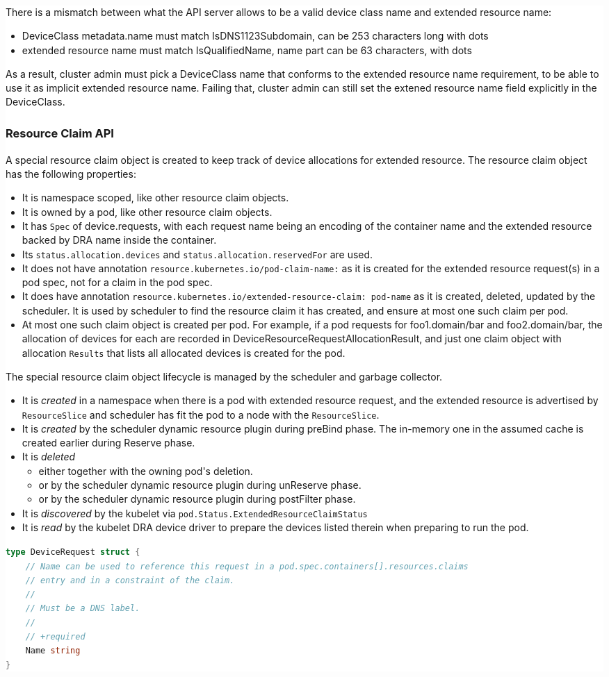 There is a mismatch between what the API server allows to be a valid device class
name and extended resource name:

  * DeviceClass metadata.name must match IsDNS1123Subdomain, can be 253 characters long with dots
  * extended resource name must match IsQualifiedName, name part can be 63 characters, with dots

As a result, cluster admin must pick a DeviceClass name that conforms to the extended resource
name requirement, to be able to use it as implicit extended resource name. Failing that, cluster
admin can still set the extened resource name field explicitly in the DeviceClass.

### Resource Claim API

A special resource claim object is created to keep track of device allocations for
extended resource. The resource claim object has the following properties:

  * It is namespace scoped, like other resource claim objects.
  * It is owned by a pod, like other resource claim objects.
  * It has `Spec` of device.requests, with each request name being an encoding
    of the container name and the extended resource backed by DRA name inside
    the container.
  * Its `status.allocation.devices` and `status.allocation.reservedFor` are
    used.
  * It does not have annotation `resource.kubernetes.io/pod-claim-name:` as
    it is created for the extended resource request(s) in a pod spec, not for a
    claim in the pod spec.
  * It does have annotation `resource.kubernetes.io/extended-resource-claim: pod-name` as
    it is created, deleted, updated by the scheduler. It is used by scheduler
    to find the resource claim it has created, and ensure at most one such
    claim per pod.
  * At most one such claim object is created per pod. For example, if a pod
    requests for foo1.domain/bar and foo2.domain/bar, the allocation of devices
    for each are recorded in DeviceResourceRequestAllocationResult, and just 
    one claim object with allocation `Results` that lists all allocated devices
    is created for the pod.

The special resource claim object lifecycle is managed by the scheduler and
garbage collector.

  * It is *created* in a namespace when there is a pod with extended resource
  request, and the extended resource is advertised by `ResourceSlice` and
  scheduler has fit the pod to a node with the `ResourceSlice`.
  * It is *created* by the scheduler dynamic resource plugin during
    preBind phase. The in-memory one in the assumed cache is created earlier
    during Reserve phase.
  * It is *deleted*
    * either together with the owning pod's deletion.
    * or by the scheduler dynamic resource plugin during unReserve phase.
    * or by the scheduler dynamic resource plugin during postFilter phase.
  * It is *discovered* by the kubelet via `pod.Status.ExtendedResourceClaimStatus`
  * It is *read* by the kubelet DRA device driver to prepare the devices listed
    therein when preparing to run the pod.

```go
type DeviceRequest struct {
	// Name can be used to reference this request in a pod.spec.containers[].resources.claims
	// entry and in a constraint of the claim.
	//
	// Must be a DNS label.
	//
	// +required
	Name string
}
```
